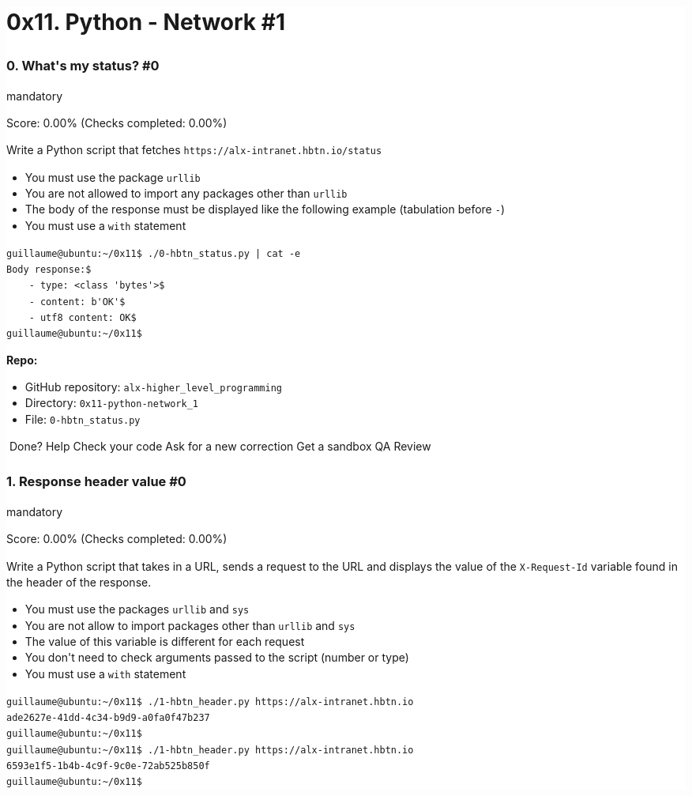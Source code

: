 0x11. Python - Network #1
=========================

### 0\. What's my status? #0

mandatory

Score: 0.00% (Checks completed: 0.00%)

Write a Python script that fetches `https://alx-intranet.hbtn.io/status`

-   You must use the package `urllib`
-   You are not allowed to import any packages other than `urllib`
-   The body of the response must be displayed like the following example (tabulation before `-`)
-   You must use a `with` statement

```
guillaume@ubuntu:~/0x11$ ./0-hbtn_status.py | cat -e
Body response:$
    - type: <class 'bytes'>$
    - content: b'OK'$
    - utf8 content: OK$
guillaume@ubuntu:~/0x11$

```

**Repo:**

-   GitHub repository: `alx-higher_level_programming`
-   Directory: `0x11-python-network_1`
-   File: `0-hbtn_status.py`

 Done? Help Check your code Ask for a new correction Get a sandbox QA Review

### 1\. Response header value #0

mandatory

Score: 0.00% (Checks completed: 0.00%)

Write a Python script that takes in a URL, sends a request to the URL and displays the value of the `X-Request-Id` variable found in the header of the response.

-   You must use the packages `urllib` and `sys`
-   You are not allow to import packages other than `urllib` and `sys`
-   The value of this variable is different for each request
-   You don't need to check arguments passed to the script (number or type)
-   You must use a `with` statement

```
guillaume@ubuntu:~/0x11$ ./1-hbtn_header.py https://alx-intranet.hbtn.io
ade2627e-41dd-4c34-b9d9-a0fa0f47b237
guillaume@ubuntu:~/0x11$
guillaume@ubuntu:~/0x11$ ./1-hbtn_header.py https://alx-intranet.hbtn.io
6593e1f5-1b4b-4c9f-9c0e-72ab525b850f
guillaume@ubuntu:~/0x11$

```
